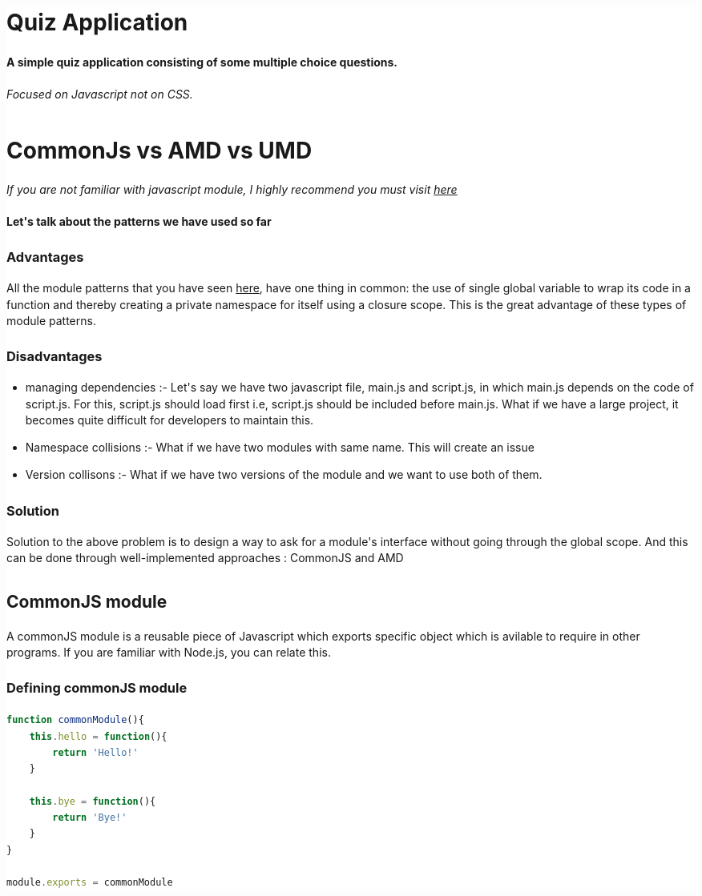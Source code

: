 # Quiz Application
#### A simple quiz application consisting of some multiple choice questions.
###### Focused on Javascript not on CSS.

# CommonJs  vs  AMD  vs  UMD

*If you are not familiar with javascript module, I highly recommend you must visit [here](../Module_patterns/README.md)*
<br>

#### Let's talk about the patterns we have used so far 

### Advantages

All the module patterns that you have seen [here](../Module_patterns/README.md), have one thing in common: the use of single global variable to wrap its code in a function and thereby creating a private namespace for itself using a closure scope. This is the great advantage of these types of module patterns.

### Disadvantages

- managing dependencies :- Let's say we have two javascript file, main.js and script.js, in which main.js depends on the code of script.js. For this, script.js should load first i.e, script.js should be included before main.js. What if we have a large project, it becomes quite difficult for developers to maintain this.

- Namespace collisions :- What if we have two modules with same name. This will create an issue

- Version collisons :- What if we have two versions of the module and we want to use both of them.

### Solution

Solution to the above problem is to design a way to ask for a module's interface without going through the global scope.
And this can be done through well-implemented approaches : CommonJS and AMD


## CommonJS module

A commonJS module is a reusable piece of Javascript which exports specific object which is avilable to require in other programs. If you are familiar with Node.js, you can relate this.

### Defining commonJS module

```js
function commonModule(){
    this.hello = function(){
        return 'Hello!'
    }

    this.bye = function(){
        return 'Bye!'
    }
}

module.exports = commonModule
```
